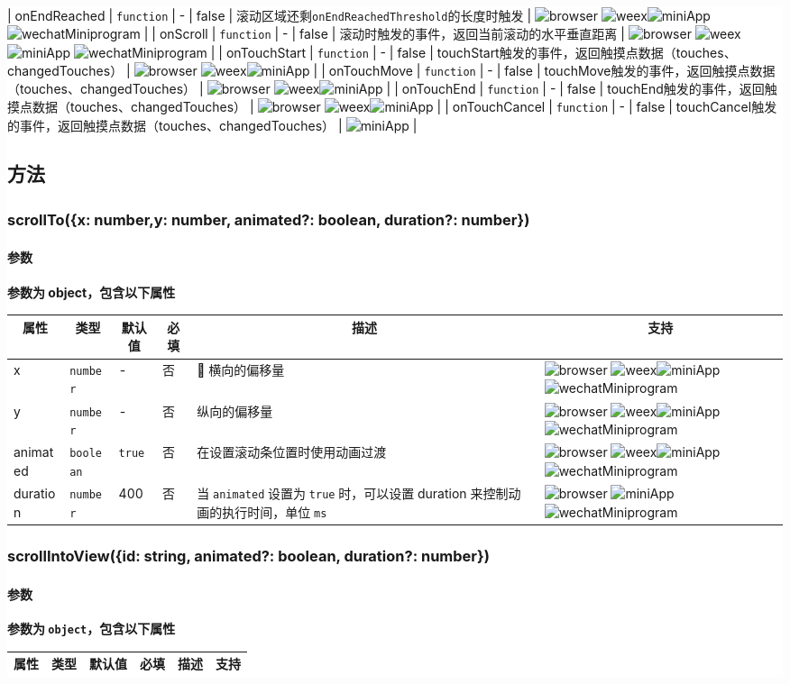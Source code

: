 | onEndReached                   | `function` | -          | false    | 滚动区域还剩`onEndReachedThreshold`的长度时触发                   | <img alt="browser" src="https://gw.alicdn.com/tfs/TB1uYFobGSs3KVjSZPiXXcsiVXa-200-200.svg" width="25px" height="25px" /> <img alt="weex" src="https://gw.alicdn.com/tfs/TB1jM0ebMaH3KVjSZFjXXcFWpXa-200-200.svg" width="25px" height="25px" /><img alt="miniApp" src="https://gw.alicdn.com/tfs/TB1bBpmbRCw3KVjSZFuXXcAOpXa-200-200.svg" width="25px" height="25px" /> <img alt="wechatMiniprogram" src="https://img.alicdn.com/tfs/TB1slcYdxv1gK0jSZFFXXb0sXXa-200-200.svg" width="25px" height="25px"> |
| onScroll                       | `function` | -          | false    | 滚动时触发的事件，返回当前滚动的水平垂直距离                      | <img alt="browser" src="https://gw.alicdn.com/tfs/TB1uYFobGSs3KVjSZPiXXcsiVXa-200-200.svg" width="25px" height="25px" /> <img alt="weex" src="https://gw.alicdn.com/tfs/TB1jM0ebMaH3KVjSZFjXXcFWpXa-200-200.svg" width="25px" height="25px" /><img alt="miniApp" src="https://gw.alicdn.com/tfs/TB1bBpmbRCw3KVjSZFuXXcAOpXa-200-200.svg" width="25px" height="25px" /> <img alt="wechatMiniprogram" src="https://img.alicdn.com/tfs/TB1slcYdxv1gK0jSZFFXXb0sXXa-200-200.svg" width="25px" height="25px"> |
| onTouchStart                      | `function` | -          | false    | touchStart触发的事件，返回触摸点数据（touches、changedTouches）                      | <img alt="browser" src="https://gw.alicdn.com/tfs/TB1uYFobGSs3KVjSZPiXXcsiVXa-200-200.svg" width="25px" height="25px" /> <img alt="weex" src="https://gw.alicdn.com/tfs/TB1jM0ebMaH3KVjSZFjXXcFWpXa-200-200.svg" width="25px" height="25px" /><img alt="miniApp" src="https://gw.alicdn.com/tfs/TB1bBpmbRCw3KVjSZFuXXcAOpXa-200-200.svg" width="25px" height="25px" />  |
| onTouchMove                      | `function` | -          | false    | touchMove触发的事件，返回触摸点数据（touches、changedTouches）                      | <img alt="browser" src="https://gw.alicdn.com/tfs/TB1uYFobGSs3KVjSZPiXXcsiVXa-200-200.svg" width="25px" height="25px" /> <img alt="weex" src="https://gw.alicdn.com/tfs/TB1jM0ebMaH3KVjSZFjXXcFWpXa-200-200.svg" width="25px" height="25px" /><img alt="miniApp" src="https://gw.alicdn.com/tfs/TB1bBpmbRCw3KVjSZFuXXcAOpXa-200-200.svg" width="25px" height="25px" />  |
| onTouchEnd                     | `function` | -          | false    | touchEnd触发的事件，返回触摸点数据（touches、changedTouches）                      | <img alt="browser" src="https://gw.alicdn.com/tfs/TB1uYFobGSs3KVjSZPiXXcsiVXa-200-200.svg" width="25px" height="25px" /> <img alt="weex" src="https://gw.alicdn.com/tfs/TB1jM0ebMaH3KVjSZFjXXcFWpXa-200-200.svg" width="25px" height="25px" /><img alt="miniApp" src="https://gw.alicdn.com/tfs/TB1bBpmbRCw3KVjSZFuXXcAOpXa-200-200.svg" width="25px" height="25px" />  |
| onTouchCancel                    | `function` | -          | false    | touchCancel触发的事件，返回触摸点数据（touches、changedTouches）                      | <img alt="miniApp" src="https://gw.alicdn.com/tfs/TB1bBpmbRCw3KVjSZFuXXcAOpXa-200-200.svg" width="25px" height="25px" />  |

## 方法

### scrollTo({x: number,y: number, animated?: boolean, duration?: number})

#### 参数

**参数为 object，包含以下属性**

| **属性** | **类型** | **默认值** | **必填** | **描述** | **支持** |
| -------- | -------- | ---------- | ------------ | ------------------- |------------------- |
| x | `number` | - | 否 |  横向的偏移量 | <img alt="browser" src="https://gw.alicdn.com/tfs/TB1uYFobGSs3KVjSZPiXXcsiVXa-200-200.svg" width="25px" height="25px" /> <img alt="weex" src="https://gw.alicdn.com/tfs/TB1jM0ebMaH3KVjSZFjXXcFWpXa-200-200.svg" width="25px" height="25px" /><img alt="miniApp" src="https://gw.alicdn.com/tfs/TB1bBpmbRCw3KVjSZFuXXcAOpXa-200-200.svg" width="25px" height="25px" /> <img alt="wechatMiniprogram" src="https://img.alicdn.com/tfs/TB1slcYdxv1gK0jSZFFXXb0sXXa-200-200.svg" width="25px" height="25px"> |
| y | `number` | - | 否 | 纵向的偏移量 | <img alt="browser" src="https://gw.alicdn.com/tfs/TB1uYFobGSs3KVjSZPiXXcsiVXa-200-200.svg" width="25px" height="25px" /> <img alt="weex" src="https://gw.alicdn.com/tfs/TB1jM0ebMaH3KVjSZFjXXcFWpXa-200-200.svg" width="25px" height="25px" /><img alt="miniApp" src="https://gw.alicdn.com/tfs/TB1bBpmbRCw3KVjSZFuXXcAOpXa-200-200.svg" width="25px" height="25px" /> <img alt="wechatMiniprogram" src="https://img.alicdn.com/tfs/TB1slcYdxv1gK0jSZFFXXb0sXXa-200-200.svg" width="25px" height="25px"> |
| animated | `boolean` | `true` | 否 | 在设置滚动条位置时使用动画过渡 | <img alt="browser" src="https://gw.alicdn.com/tfs/TB1uYFobGSs3KVjSZPiXXcsiVXa-200-200.svg" width="25px" height="25px" /> <img alt="weex" src="https://gw.alicdn.com/tfs/TB1jM0ebMaH3KVjSZFjXXcFWpXa-200-200.svg" width="25px" height="25px" /><img alt="miniApp" src="https://gw.alicdn.com/tfs/TB1bBpmbRCw3KVjSZFuXXcAOpXa-200-200.svg" width="25px" height="25px" /> <img alt="wechatMiniprogram" src="https://img.alicdn.com/tfs/TB1slcYdxv1gK0jSZFFXXb0sXXa-200-200.svg" width="25px" height="25px"> |
| duration | `number` | 400 | 否 | 当 `animated` 设置为 `true` 时，可以设置 duration 来控制动画的执行时间，单位 `ms` | <img alt="browser" src="https://gw.alicdn.com/tfs/TB1uYFobGSs3KVjSZPiXXcsiVXa-200-200.svg" width="25px" height="25px" /> <img alt="miniApp" src="https://gw.alicdn.com/tfs/TB1bBpmbRCw3KVjSZFuXXcAOpXa-200-200.svg" width="25px" height="25px" /> <img alt="wechatMiniprogram" src="https://img.alicdn.com/tfs/TB1slcYdxv1gK0jSZFFXXb0sXXa-200-200.svg" width="25px" height="25px"> |

### scrollIntoView({id: string, animated?: boolean, duration?: number})

#### 参数

**参数为 `object`，包含以下属性**

| **属性** | **类型** | **默认值** | **必填** | **描述** | **支持** |
| -------- | -------- | ---------- | ------------ | ------------------- |------------------- |